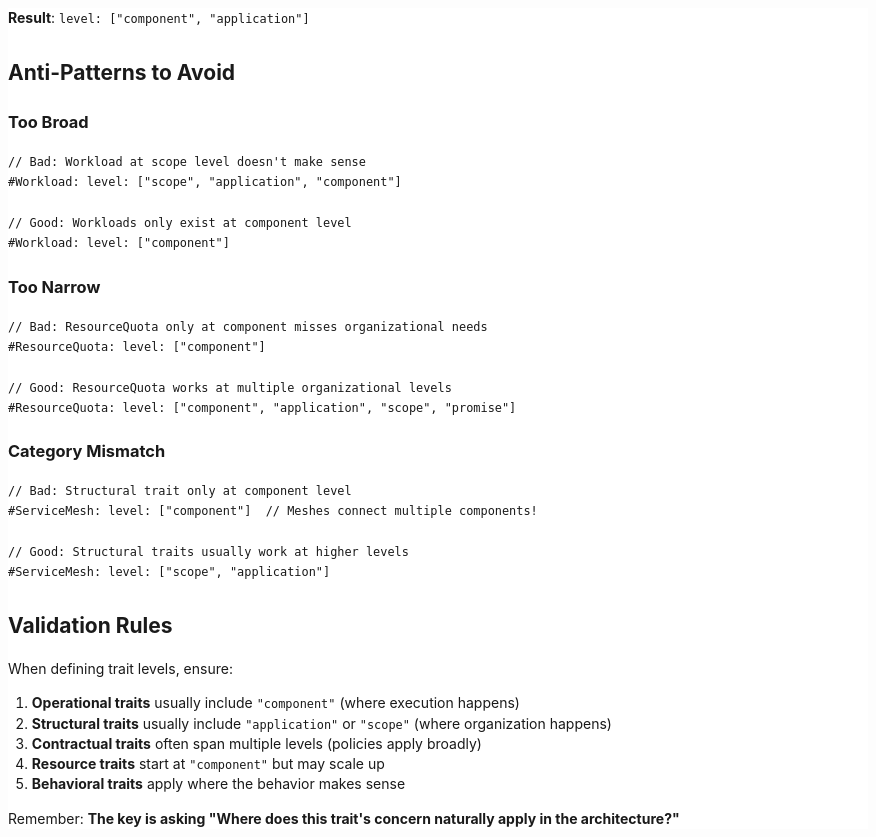 **Result**: `level: ["component", "application"]`

## Anti-Patterns to Avoid

### Too Broad

```cue
// Bad: Workload at scope level doesn't make sense
#Workload: level: ["scope", "application", "component"]

// Good: Workloads only exist at component level
#Workload: level: ["component"]
```

### Too Narrow

```cue
// Bad: ResourceQuota only at component misses organizational needs
#ResourceQuota: level: ["component"]

// Good: ResourceQuota works at multiple organizational levels
#ResourceQuota: level: ["component", "application", "scope", "promise"]
```

### Category Mismatch

```cue
// Bad: Structural trait only at component level
#ServiceMesh: level: ["component"]  // Meshes connect multiple components!

// Good: Structural traits usually work at higher levels
#ServiceMesh: level: ["scope", "application"]
```

## Validation Rules

When defining trait levels, ensure:

1. **Operational traits** usually include `"component"` (where execution happens)
2. **Structural traits** usually include `"application"` or `"scope"` (where organization happens)
3. **Contractual traits** often span multiple levels (policies apply broadly)
4. **Resource traits** start at `"component"` but may scale up
5. **Behavioral traits** apply where the behavior makes sense

Remember: **The key is asking "Where does this trait's concern naturally apply in the architecture?"**
